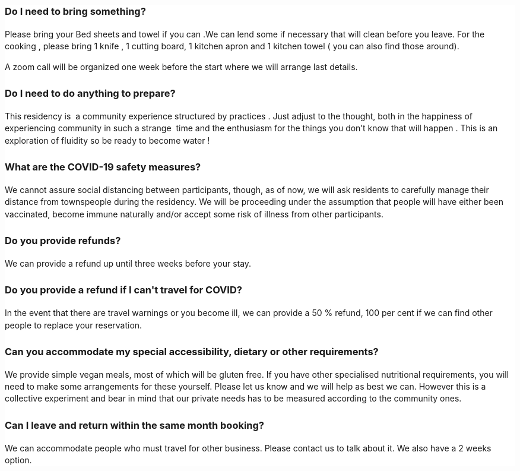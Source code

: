 ### **Do I need to bring something?**

Please bring your Bed sheets and towel if you can .We can lend some if necessary that will clean before you leave. For the cooking , please bring 1 knife , 1 cutting board, 1 kitchen apron and 1 kitchen towel ( you can also find those around).

A zoom call will be organized one week before the start where we will arrange last details. 

### Do I need to do anything to prepare?

This residency is  a community experience structured by practices . Just adjust to the thought, both in the happiness of experiencing community in such a strange  time and the enthusiasm for the things you don’t know that will happen . This is an exploration of fluidity so be ready to become water !  

### What are the COVID-19 safety measures?

We cannot assure social distancing between participants, though, as of now, we will ask residents to carefully manage their distance from townspeople during the residency. We will be proceeding under the assumption that people will have either been vaccinated, become immune naturally and/or accept some risk of illness from other participants. 

### Do you provide refunds?

We can provide a refund up until three weeks before your stay.

### Do you provide a refund if I can't travel for COVID?

In the event that there are travel warnings or you become ill, we can provide a 50 % refund, 100 per cent if we can find other people to replace your reservation. 

### Can you accommodate my special accessibility, dietary or other requirements?

We provide simple vegan meals, most of which will be gluten free. If you have other specialised nutritional requirements, you will need to make some arrangements for these yourself. Please let us know and we will help as best we can. However this is a collective experiment and bear in mind that our private needs has to be measured according to the community ones. 

### Can I leave and return within the same month booking?

We can accommodate people who must travel for other business. Please contact us to talk about it. We also have a 2 weeks option.
